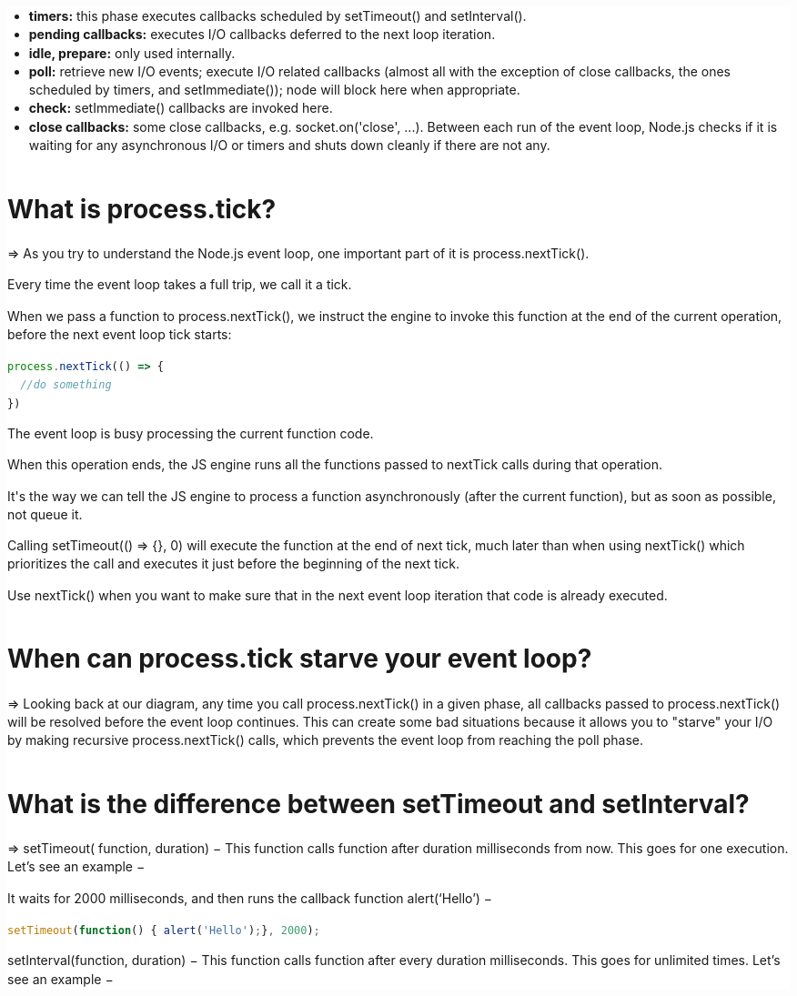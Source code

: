 - **timers:** this phase executes callbacks scheduled by setTimeout() and setInterval().
- **pending callbacks:** executes I/O callbacks deferred to the next loop iteration.
- **idle, prepare:** only used internally.
- **poll:** retrieve new I/O events; execute I/O related callbacks (almost all with the exception of close callbacks, the ones scheduled by timers, and setImmediate()); node will block here when appropriate.
- **check:** setImmediate() callbacks are invoked here.
- **close callbacks:** some close callbacks, e.g. socket.on('close', ...).
Between each run of the event loop, Node.js checks if it is waiting for any asynchronous I/O or timers and shuts down cleanly if there are not any.

# What is process.tick?
=> As you try to understand the Node.js event loop, one important part of it is process.nextTick().

Every time the event loop takes a full trip, we call it a tick.

When we pass a function to process.nextTick(), we instruct the engine to invoke this function at the end of the current operation, before the next event loop tick starts:
```js
process.nextTick(() => {
  //do something
})
```
The event loop is busy processing the current function code.

When this operation ends, the JS engine runs all the functions passed to nextTick calls during that operation.

It's the way we can tell the JS engine to process a function asynchronously (after the current function), but as soon as possible, not queue it.

Calling setTimeout(() => {}, 0) will execute the function at the end of next tick, much later than when using nextTick() which prioritizes the call and executes it just before the beginning of the next tick.

Use nextTick() when you want to make sure that in the next event loop iteration that code is already executed.

# When can process.tick starve your event loop?
=> Looking back at our diagram, any time you call process.nextTick() in a given phase, all callbacks passed to process.nextTick() will be resolved before the event loop continues. This can create some bad situations because it allows you to "starve" your I/O by making recursive process.nextTick() calls, which prevents the event loop from reaching the poll phase.

# What is the difference between setTimeout and setInterval?
=> setTimeout( function, duration) − This function calls function after duration milliseconds from now. This goes for one execution. Let’s see an example −

It waits for 2000 milliseconds, and then runs the callback function alert(‘Hello’) −
```js
setTimeout(function() { alert('Hello');}, 2000);
```
setInterval(function, duration) − This function calls function after every duration milliseconds. This goes for unlimited times. Let’s see an example −
